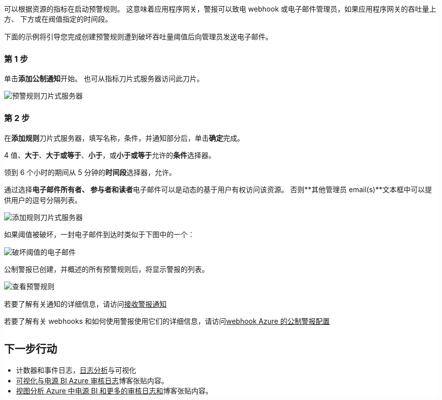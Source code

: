 可以根据资源的指标在启动预警规则。 这意味着应用程序网关，警报可以致电 webhook 或电子邮件管理员，如果应用程序网关的吞吐量上方、 下方或在阀值指定的时间段。

下面的示例将引导您完成创建预警规则遭到破坏吞吐量阈值后向管理员发送电子邮件。

### <a name="step-1"></a>第 1 步

单击**添加公制通知**开始。 也可从指标刀片式服务器访问此刀片。

![预警规则刀片式服务器][6]

### <a name="step-2"></a>第 2 步

在**添加规则**刀片式服务器，填写名称，条件，并通知部分后，单击**确定**完成。

4 值、**大于**、**大于或等于**、**小于**，或**小于或等于**允许的**条件**选择器。

领到 6 个小时的期间从 5 分钟的**时间段**选择器，允许。

通过选择**电子邮件所有者、 参与者和读者**电子邮件可以是动态的基于用户有权访问该资源。 否则**其他管理员 email(s)**文本框中可以提供用户的逗号分隔列表。

![添加规则刀片式服务器][7]

如果阈值被破坏，一封电子邮件到达时类似于下图中的一个︰

![破坏阈值的电子邮件][8]

公制警报已创建，并概述的所有预警规则后，将显示警报的列表。

![查看预警规则][9]

若要了解有关通知的详细信息，请访问[接收警报通知](../monitoring-and-diagnostics/insights-receive-alert-notifications.md)

若要了解有关 webhooks 和如何使用警报使用它们的详细信息，请访问[webhook Azure 的公制警报配置](../monitoring-and-diagnostics/insights-webhooks-alerts.md)

## <a name="next-steps"></a>下一步行动

- 计数器和事件日志，[日志分析](../log-analytics/log-analytics-azure-networking-analytics.md)与可视化 
- [可视化与电源 BI Azure 审核日志](http://blogs.msdn.com/b/powerbi/archive/2015/09/30/monitor-azure-audit-logs-with-power-bi.aspx)博客张贴内容。
- [视图分析 Azure 中电源 BI 和更多的审核日志和](https://azure.microsoft.com/blog/analyze-azure-audit-logs-in-powerbi-more/)博客张贴内容。

[1]: ./media/application-gateway-diagnostics/figure1.png
[2]: ./media/application-gateway-diagnostics/figure2.png
[3]: ./media/application-gateway-diagnostics/figure3.png
[4]: ./media/application-gateway-diagnostics/figure4.png
[5]: ./media/application-gateway-diagnostics/figure5.png
[6]: ./media/application-gateway-diagnostics/figure6.png
[7]: ./media/application-gateway-diagnostics/figure7.png
[8]: ./media/application-gateway-diagnostics/figure8.png
[9]: ./media/application-gateway-diagnostics/figure9.png